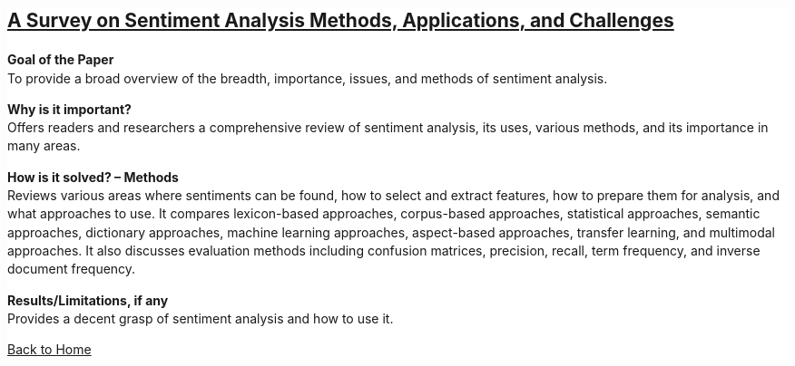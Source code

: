 ## [A Survey on Sentiment Analysis Methods, Applications, and Challenges](https://link.springer.com/article/10.1007/s10462-022-10144-1)

**Goal of the Paper**  
To provide a broad overview of the breadth, importance, issues, and methods of sentiment analysis.

**Why is it important?**  
Offers readers and researchers a comprehensive review of sentiment analysis, its uses, various methods, and its importance in many areas.

**How is it solved? – Methods**  
Reviews various areas where sentiments can be found, how to select and extract features, how to prepare them for analysis, and what approaches to use. It compares lexicon-based approaches, corpus-based approaches, statistical approaches, semantic approaches, dictionary approaches, machine learning approaches, aspect-based approaches, transfer learning, and multimodal approaches. It also discusses evaluation methods including confusion matrices, precision, recall, term frequency, and inverse document frequency.

**Results/Limitations, if any**  
Provides a decent grasp of sentiment analysis and how to use it.



[Back to Home](index.md)
